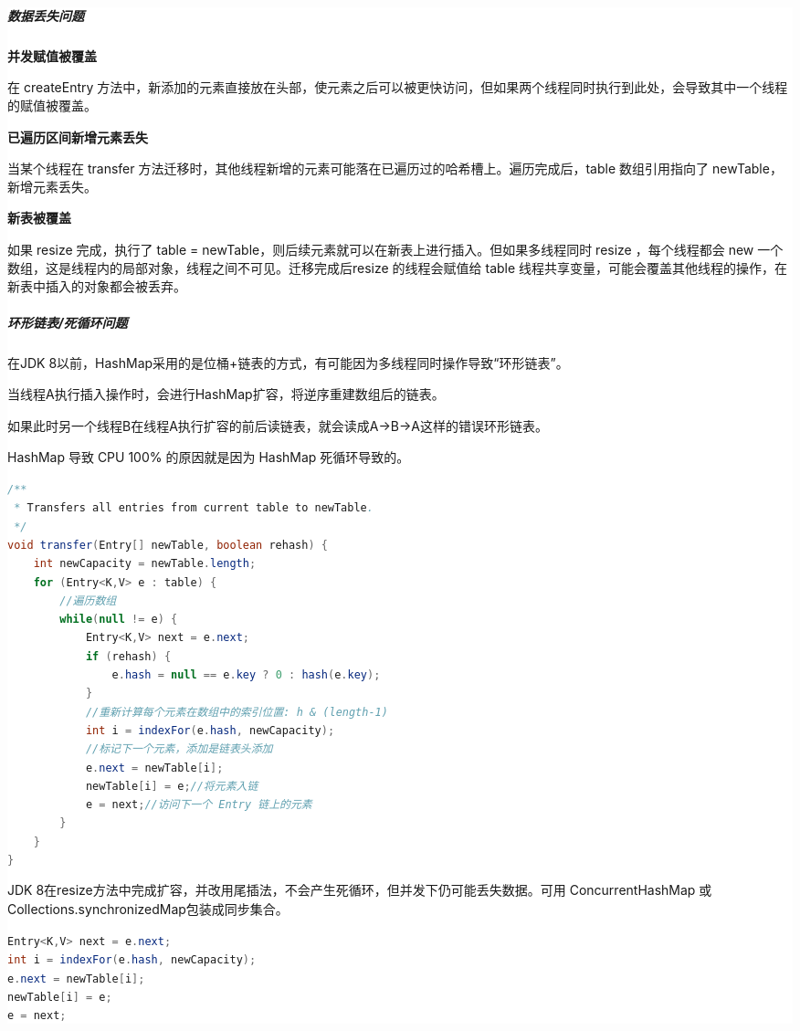 ##### 数据丢失问题

**并发赋值被覆盖**

在 createEntry 方法中，新添加的元素直接放在头部，使元素之后可以被更快访问，但如果两个线程同时执行到此处，会导致其中一个线程的赋值被覆盖。

**已遍历区间新增元素丢失**

当某个线程在 transfer 方法迁移时，其他线程新增的元素可能落在已遍历过的哈希槽上。遍历完成后，table 数组引用指向了 newTable，新增元素丢失。

**新表被覆盖**

如果 resize 完成，执行了 table = newTable，则后续元素就可以在新表上进行插入。但如果多线程同时 resize ，每个线程都会 new 一个数组，这是线程内的局部对象，线程之间不可见。迁移完成后resize 的线程会赋值给 table 线程共享变量，可能会覆盖其他线程的操作，在新表中插入的对象都会被丢弃。

##### 环形链表/死循环问题

在JDK 8以前，HashMap采用的是位桶+链表的方式，有可能因为多线程同时操作导致“环形链表”。

当线程A执行插入操作时，会进行HashMap扩容，将逆序重建数组后的链表。

如果此时另一个线程B在线程A执行扩容的前后读链表，就会读成A->B->A这样的错误环形链表。

HashMap 导致 CPU 100% 的原因就是因为 HashMap 死循环导致的。

```java
/**
 * Transfers all entries from current table to newTable.
 */
void transfer(Entry[] newTable, boolean rehash) {
    int newCapacity = newTable.length;
    for (Entry<K,V> e : table) {
        //遍历数组
        while(null != e) {
            Entry<K,V> next = e.next;
            if (rehash) {
                e.hash = null == e.key ? 0 : hash(e.key);
            }
            //重新计算每个元素在数组中的索引位置: h & (length-1)
            int i = indexFor(e.hash, newCapacity);
            //标记下一个元素，添加是链表头添加
            e.next = newTable[i];
            newTable[i] = e;//将元素入链
            e = next;//访问下一个 Entry 链上的元素
        }
    }
}
```

JDK 8在resize方法中完成扩容，并改用尾插法，不会产生死循环，但并发下仍可能丢失数据。可用 ConcurrentHashMap 或 Collections.synchronizedMap包装成同步集合。

```java
Entry<K,V> next = e.next;
int i = indexFor(e.hash, newCapacity);
e.next = newTable[i];
newTable[i] = e;
e = next;
```
